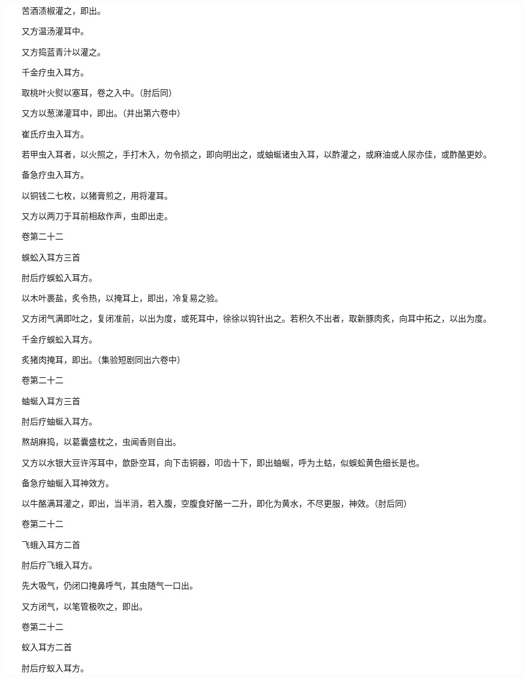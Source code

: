 　　苦酒渍椒灌之，即出。

　　又方温汤灌耳中。

　　又方捣蓝青汁以灌之。

　　千金疗虫入耳方。

　　取桃叶火熨以塞耳，卷之入中。（肘后同）

　　又方以葱涕灌耳中，即出。（并出第六卷中）

　　崔氏疗虫入耳方。

　　若甲虫入耳者，以火照之，手打木入，勿令损之，即向明出之，或蚰蜒诸虫入耳，以酢灌之，或麻油或人尿亦佳，或酢酪更妙。

　　备急疗虫入耳方。

　　以铜钱二七枚，以猪膏煎之，用将灌耳。

　　又方以两刀于耳前相敌作声，虫即出走。

　　卷第二十二

　　蜈蚣入耳方三首

　　肘后疗蜈蚣入耳方。

　　以木叶裹盐，炙令热，以掩耳上，即出，冷复易之验。

　　又方闭气满即吐之，复闭准前，以出为度，或死耳中，徐徐以钩针出之。若积久不出者，取新豚肉炙，向耳中拓之，以出为度。

　　千金疗蜈蚣入耳方。

　　炙猪肉掩耳，即出。（集验短剧同出六卷中）

　　卷第二十二

　　蚰蜒入耳方三首

　　肘后疗蚰蜒入耳方。

　　熬胡麻捣，以葛囊盛枕之，虫闻香则自出。

　　又方以水银大豆许泻耳中，歆卧空耳，向下击铜器，叩齿十下，即出蚰蜒，呼为土蛄，似蜈蚣黄色细长是也。

　　备急疗蚰蜒入耳神效方。

　　以牛酪满耳灌之，即出，当半消，若入腹，空腹食好酪一二升，即化为黄水，不尽更服，神效。（肘后同）

　　卷第二十二

　　飞蛾入耳方二首

　　肘后疗飞蛾入耳方。

　　先大吸气，仍闭口掩鼻呼气，其虫随气一口出。

　　又方闭气，以笔管极吹之，即出。

　　卷第二十二

　　蚁入耳方二首

　　肘后疗蚁入耳方。
